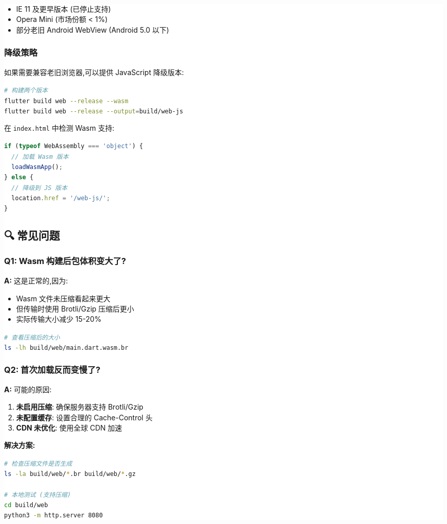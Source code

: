 - IE 11 及更早版本 (已停止支持)
- Opera Mini (市场份额 < 1%)
- 部分老旧 Android WebView (Android 5.0 以下)

### 降级策略

如果需要兼容老旧浏览器,可以提供 JavaScript 降级版本:

```bash
# 构建两个版本
flutter build web --release --wasm
flutter build web --release --output=build/web-js
```

在 `index.html` 中检测 Wasm 支持:

```javascript
if (typeof WebAssembly === 'object') {
  // 加载 Wasm 版本
  loadWasmApp();
} else {
  // 降级到 JS 版本
  location.href = '/web-js/';
}
```

## 🔍 常见问题

### Q1: Wasm 构建后包体积变大了?

**A:** 这是正常的,因为:
- Wasm 文件未压缩看起来更大
- 但传输时使用 Brotli/Gzip 压缩后更小
- 实际传输大小减少 15-20%

```bash
# 查看压缩后的大小
ls -lh build/web/main.dart.wasm.br
```

### Q2: 首次加载反而变慢了?

**A:** 可能的原因:
1. **未启用压缩**: 确保服务器支持 Brotli/Gzip
2. **未配置缓存**: 设置合理的 Cache-Control 头
3. **CDN 未优化**: 使用全球 CDN 加速

**解决方案:**
```bash
# 检查压缩文件是否生成
ls -la build/web/*.br build/web/*.gz

# 本地测试 (支持压缩)
cd build/web
python3 -m http.server 8080
```
